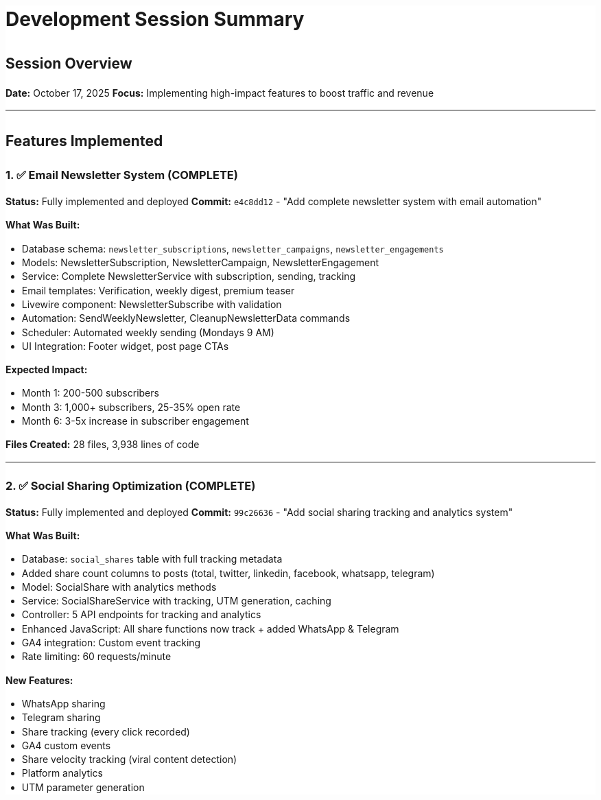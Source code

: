 # Development Session Summary

## Session Overview
**Date:** October 17, 2025
**Focus:** Implementing high-impact features to boost traffic and revenue

---

## Features Implemented

### 1. ✅ Email Newsletter System (COMPLETE)
**Status:** Fully implemented and deployed
**Commit:** `e4c8dd12` - "Add complete newsletter system with email automation"

**What Was Built:**
- Database schema: `newsletter_subscriptions`, `newsletter_campaigns`, `newsletter_engagements`
- Models: NewsletterSubscription, NewsletterCampaign, NewsletterEngagement
- Service: Complete NewsletterService with subscription, sending, tracking
- Email templates: Verification, weekly digest, premium teaser
- Livewire component: NewsletterSubscribe with validation
- Automation: SendWeeklyNewsletter, CleanupNewsletterData commands
- Scheduler: Automated weekly sending (Mondays 9 AM)
- UI Integration: Footer widget, post page CTAs

**Expected Impact:**
- Month 1: 200-500 subscribers
- Month 3: 1,000+ subscribers, 25-35% open rate
- Month 6: 3-5x increase in subscriber engagement

**Files Created:** 28 files, 3,938 lines of code

---

### 2. ✅ Social Sharing Optimization (COMPLETE)
**Status:** Fully implemented and deployed
**Commit:** `99c26636` - "Add social sharing tracking and analytics system"

**What Was Built:**
- Database: `social_shares` table with full tracking metadata
- Added share count columns to posts (total, twitter, linkedin, facebook, whatsapp, telegram)
- Model: SocialShare with analytics methods
- Service: SocialShareService with tracking, UTM generation, caching
- Controller: 5 API endpoints for tracking and analytics
- Enhanced JavaScript: All share functions now track + added WhatsApp & Telegram
- GA4 integration: Custom event tracking
- Rate limiting: 60 requests/minute

**New Features:**
- WhatsApp sharing
- Telegram sharing
- Share tracking (every click recorded)
- GA4 custom events
- Share velocity tracking (viral content detection)
- Platform analytics
- UTM parameter generation
